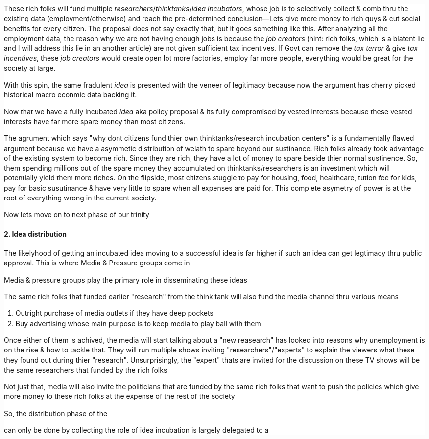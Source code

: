 These rich folks will fund multiple _researchers_/_thinktanks_/_idea incubators_, whose job is to selectively collect & comb thru the existing data (employment/otherwise) and reach the pre-determined conclusion—Lets give more money to rich guys & cut social benefits for every citizen.
The proposal does not say exactly that, but it goes something like this.
After analyzing all the employment data, the reason why we are not having enough jobs is because the _job creators_ (hint: rich folks, which is a blatent lie and I will address this lie in an another article) are not given sufficient tax incentives.
If Govt can remove the _tax terror_ & give _tax incentives_, these _job creators_ would create open lot more factories, employ far more people, everything would be great for the society at large.

With this spin, the same fradulent _idea_ is presented with the veneer of legitimacy because now the argument has cherry picked historical macro econmic data backing it.

Now that we have a fully incubated _idea_ aka policy proposal & its fully compromised by vested interests because these vested interests have far more spare money than most citizens.

The agrument which says "why dont citizens fund thier own thinktanks/research incubation centers" is a fundamentally flawed argument because we have a asymmetic distribution of welath to spare beyond our sustinance.
Rich folks already took advantage of the existing system to become rich. Since they are rich, they have a lot of money to spare beside thier normal sustinence. So, them spending millions out of the spare money they accumulated on thinktanks/researchers is an investment which will potentially yield them more riches.
On the flipside, most citizens stuggle to pay for housing, food, healthcare, tution fee for kids, pay for basic susutinance & have very little to spare when all expenses are paid for.
This complete asymetry of power is at the root of everything wrong in the current society.

Now lets move on to next phase of our trinity

#### 2. Idea distribution

The likelyhood of getting an incubated idea moving to a successful idea is far higher if such an idea can get legtimacy thru public approval.
This is where Media & Pressure groups come in

Media & pressure groups play the primary role in disseminating these ideas

The same rich folks that funded earlier "research" from the think tank will also fund the media channel thru various means

1. Outright purchase of media outlets if they have deep pockets
2. Buy advertising whose main purpose is to keep media to play ball with them

Once either of them is achived, the media will start talking about a "new reasearch" has looked into reasons why unemployment is on the rise & how to tackle that.
They will run multiple shows inviting "researchers"/"experts" to explain the viewers what these they found out during thier "research".
Unsurprisingly, the "expert" thats are invited for the discussion on these TV shows will be the same researchers that funded by the rich folks

Not just that, media will also invite the politicians that are funded by the same rich folks that want to push the policies which give more money to these rich folks at the expense of the rest of the society

So, the distribution phase of the

can only be done by collecting the role of idea incubation is largely delegated to a
